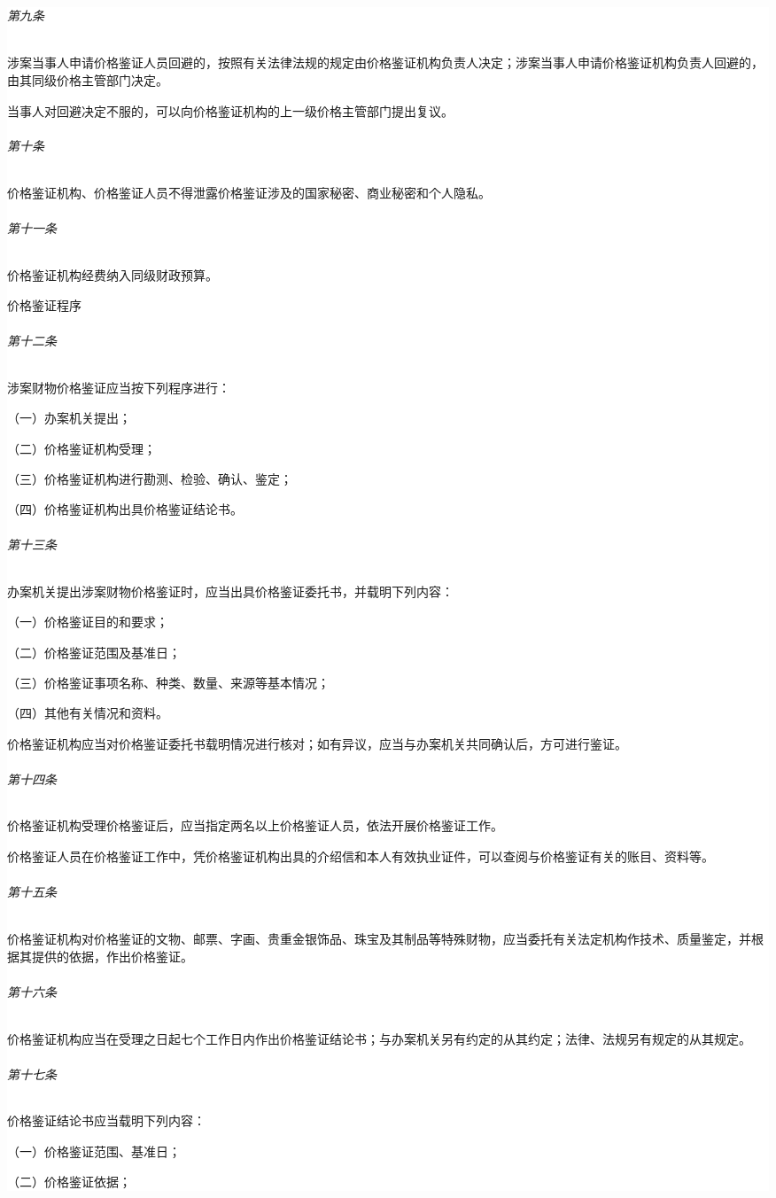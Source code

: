 ###### 第九条

涉案当事人申请价格鉴证人员回避的，按照有关法律法规的规定由价格鉴证机构负责人决定；涉案当事人申请价格鉴证机构负责人回避的，由其同级价格主管部门决定。

当事人对回避决定不服的，可以向价格鉴证机构的上一级价格主管部门提出复议。

###### 第十条

价格鉴证机构、价格鉴证人员不得泄露价格鉴证涉及的国家秘密、商业秘密和个人隐私。

###### 第十一条

价格鉴证机构经费纳入同级财政预算。

价格鉴证程序

###### 第十二条

涉案财物价格鉴证应当按下列程序进行：

（一）办案机关提出；

（二）价格鉴证机构受理；

（三）价格鉴证机构进行勘测、检验、确认、鉴定；

（四）价格鉴证机构出具价格鉴证结论书。

###### 第十三条

办案机关提出涉案财物价格鉴证时，应当出具价格鉴证委托书，并载明下列内容：

（一）价格鉴证目的和要求；

（二）价格鉴证范围及基准日；

（三）价格鉴证事项名称、种类、数量、来源等基本情况；

（四）其他有关情况和资料。

价格鉴证机构应当对价格鉴证委托书载明情况进行核对；如有异议，应当与办案机关共同确认后，方可进行鉴证。

###### 第十四条

价格鉴证机构受理价格鉴证后，应当指定两名以上价格鉴证人员，依法开展价格鉴证工作。

价格鉴证人员在价格鉴证工作中，凭价格鉴证机构出具的介绍信和本人有效执业证件，可以查阅与价格鉴证有关的账目、资料等。

###### 第十五条

价格鉴证机构对价格鉴证的文物、邮票、字画、贵重金银饰品、珠宝及其制品等特殊财物，应当委托有关法定机构作技术、质量鉴定，并根据其提供的依据，作出价格鉴证。

###### 第十六条

价格鉴证机构应当在受理之日起七个工作日内作出价格鉴证结论书；与办案机关另有约定的从其约定；法律、法规另有规定的从其规定。

###### 第十七条

价格鉴证结论书应当载明下列内容：

（一）价格鉴证范围、基准日；

（二）价格鉴证依据；
